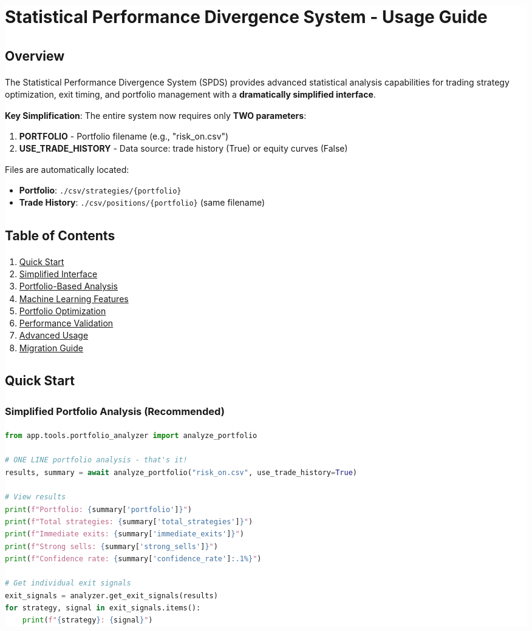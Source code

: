 # Statistical Performance Divergence System - Usage Guide

## Overview

The Statistical Performance Divergence System (SPDS) provides advanced statistical analysis capabilities for trading strategy optimization, exit timing, and portfolio management with a **dramatically simplified interface**.

**Key Simplification**: The entire system now requires only **TWO parameters**:

1. **PORTFOLIO** - Portfolio filename (e.g., "risk_on.csv")
2. **USE_TRADE_HISTORY** - Data source: trade history (True) or equity curves (False)

Files are automatically located:

- **Portfolio**: `./csv/strategies/{portfolio}`
- **Trade History**: `./csv/positions/{portfolio}` (same filename)

## Table of Contents

1. [Quick Start](#quick-start)
2. [Simplified Interface](#simplified-interface)
3. [Portfolio-Based Analysis](#portfolio-based-analysis)
4. [Machine Learning Features](#machine-learning-features)
5. [Portfolio Optimization](#portfolio-optimization)
6. [Performance Validation](#performance-validation)
7. [Advanced Usage](#advanced-usage)
8. [Migration Guide](#migration-guide)

## Quick Start

### Simplified Portfolio Analysis (Recommended)

```python
from app.tools.portfolio_analyzer import analyze_portfolio

# ONE LINE portfolio analysis - that's it!
results, summary = await analyze_portfolio("risk_on.csv", use_trade_history=True)

# View results
print(f"Portfolio: {summary['portfolio']}")
print(f"Total strategies: {summary['total_strategies']}")
print(f"Immediate exits: {summary['immediate_exits']}")
print(f"Strong sells: {summary['strong_sells']}")
print(f"Confidence rate: {summary['confidence_rate']:.1%}")

# Get individual exit signals
exit_signals = analyzer.get_exit_signals(results)
for strategy, signal in exit_signals.items():
    print(f"{strategy}: {signal}")
```
